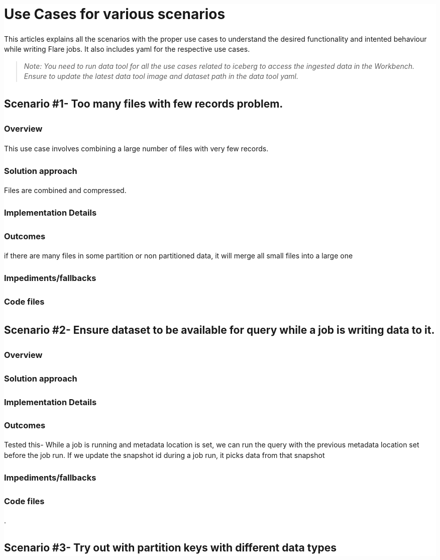# Use Cases for various scenarios

This articles explains all the scenarios with the proper use cases to understand the desired functionality and intented behaviour while writing Flare jobs. It also includes yaml for the respective use cases.

> *Note: You need to run data tool for all the use cases related to iceberg to access the ingested data in the Workbench. Ensure to update the latest data tool image and dataset path in the data tool yaml.*



## Scenario #1- Too many files with few records problem.

### Overview
This use case involves combining a large number of files with very few records.
### Solution approach
Files are combined and compressed.
### Implementation Details
### Outcomes
if there are  many files in some partition or non partitioned data,  it will merge all small files into a large one 
### Impediments/fallbacks
### Code files


## Scenario #2- Ensure dataset to be available for query while a job is writing data to it.
### Overview
### Solution approach
### Implementation Details
### Outcomes
Tested this- While a job is running and metadata location is set, we can run the query with the previous metadata location set before the job run. If we update the snapshot id during a job run, it picks data from that snapshot
### Impediments/fallbacks
### Code files

. 


## Scenario #3- Try out with partition keys with different data types
